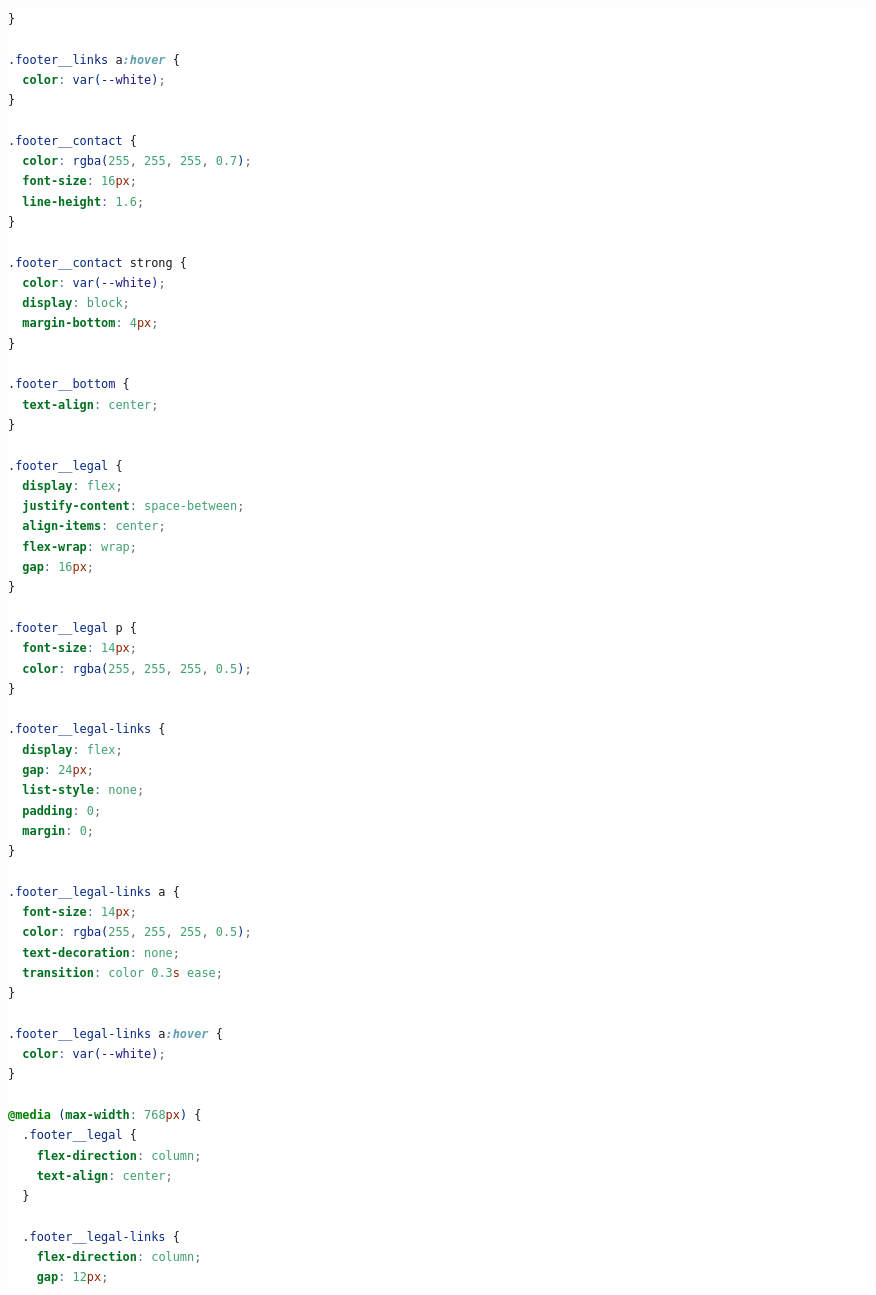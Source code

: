 ```css
}

.footer__links a:hover {
  color: var(--white);
}

.footer__contact {
  color: rgba(255, 255, 255, 0.7);
  font-size: 16px;
  line-height: 1.6;
}

.footer__contact strong {
  color: var(--white);
  display: block;
  margin-bottom: 4px;
}

.footer__bottom {
  text-align: center;
}

.footer__legal {
  display: flex;
  justify-content: space-between;
  align-items: center;
  flex-wrap: wrap;
  gap: 16px;
}

.footer__legal p {
  font-size: 14px;
  color: rgba(255, 255, 255, 0.5);
}

.footer__legal-links {
  display: flex;
  gap: 24px;
  list-style: none;
  padding: 0;
  margin: 0;
}

.footer__legal-links a {
  font-size: 14px;
  color: rgba(255, 255, 255, 0.5);
  text-decoration: none;
  transition: color 0.3s ease;
}

.footer__legal-links a:hover {
  color: var(--white);
}

@media (max-width: 768px) {
  .footer__legal {
    flex-direction: column;
    text-align: center;
  }
  
  .footer__legal-links {
    flex-direction: column;
    gap: 12px;
```